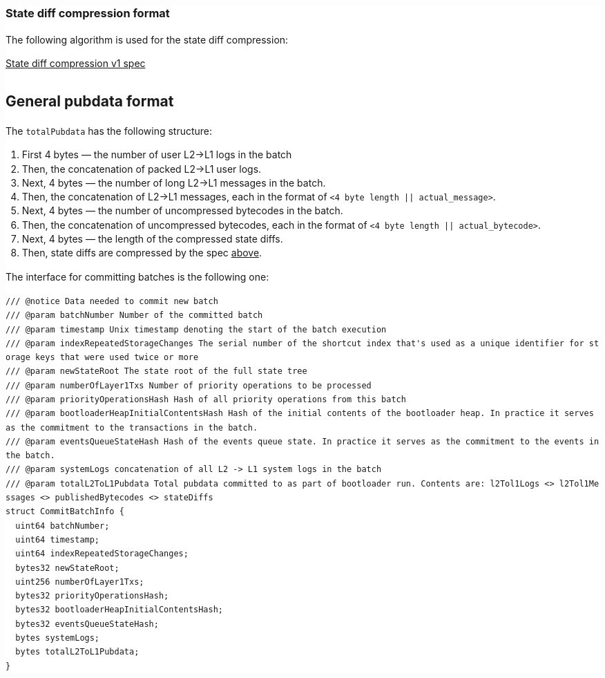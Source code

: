 ### State diff compression format

The following algorithm is used for the state diff compression:

[State diff compression v1 spec](./state_diff_compression_v1_spec.md)

## General pubdata format

The `totalPubdata` has the following structure:

1. First 4 bytes — the number of user L2→L1 logs in the batch
2. Then, the concatenation of packed L2→L1 user logs.
3. Next, 4 bytes — the number of long L2→L1 messages in the batch.
4. Then, the concatenation of L2→L1 messages, each in the format of `<4 byte length || actual_message>`.
5. Next, 4 bytes — the number of uncompressed bytecodes in the batch.
6. Then, the concatenation of uncompressed bytecodes, each in the format of `<4 byte length || actual_bytecode>`.
7. Next, 4 bytes — the length of the compressed state diffs.
8. Then, state diffs are compressed by the spec [above](#state-diff-compression-format).

The interface for committing batches is the following one:

```solidity
/// @notice Data needed to commit new batch
/// @param batchNumber Number of the committed batch
/// @param timestamp Unix timestamp denoting the start of the batch execution
/// @param indexRepeatedStorageChanges The serial number of the shortcut index that's used as a unique identifier for storage keys that were used twice or more
/// @param newStateRoot The state root of the full state tree
/// @param numberOfLayer1Txs Number of priority operations to be processed
/// @param priorityOperationsHash Hash of all priority operations from this batch
/// @param bootloaderHeapInitialContentsHash Hash of the initial contents of the bootloader heap. In practice it serves as the commitment to the transactions in the batch.
/// @param eventsQueueStateHash Hash of the events queue state. In practice it serves as the commitment to the events in the batch.
/// @param systemLogs concatenation of all L2 -> L1 system logs in the batch
/// @param totalL2ToL1Pubdata Total pubdata committed to as part of bootloader run. Contents are: l2Tol1Logs <> l2Tol1Messages <> publishedBytecodes <> stateDiffs
struct CommitBatchInfo {
  uint64 batchNumber;
  uint64 timestamp;
  uint64 indexRepeatedStorageChanges;
  bytes32 newStateRoot;
  uint256 numberOfLayer1Txs;
  bytes32 priorityOperationsHash;
  bytes32 bootloaderHeapInitialContentsHash;
  bytes32 eventsQueueStateHash;
  bytes systemLogs;
  bytes totalL2ToL1Pubdata;
}
```
